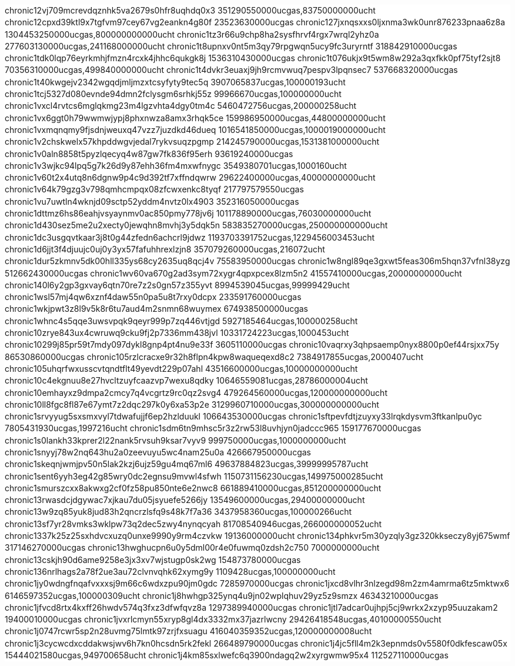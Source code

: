 chronic12vj709mcrevdqznhk5va2679s0hfr8uqhdq0x3 351290550000ucgas,83750000000ucht
chronic12cpxd39ktl9x7tgfvm97cey67vg2eankn4g80f 23523630000ucgas
chronic127jxnqsxxs0ljxnma3wk0unr876233pnaa6z8a 1304453250000ucgas,800000000000ucht
chronic1tz3r66u9chp8ha2sysfhrvf4rgx7wrql2yhz0a 277603130000ucgas,241168000000ucht
chronic1t8upnxv0nt5m3qy79rpgwqn5ucy9fc3uryrntf 318842910000ucgas
chronic1tdk0lqp76eyrkmhjfmzn4rcxk4jhhc6qukgk8j 1536310430000ucgas
chronic1t076ukjx9t5wm8w292a3qxfkk0pf75tyf2sjt8 70356310000ucgas,499840000000ucht
chronic1t4dvkr3euaxj9jh9rcmvwuq7pespv3lpqnsec7 537668320000ucgas
chronic1t40kwgejv2342wgqdjmljmzxtcsyfyty9tec5q 3907065837ucgas,100000193ucht
chronic1tcj5327d080evnde94dmn2fclysgm6srhkj55z 99966670ucgas,100000000ucht
chronic1vxcl4rvtcs6mglqkmg23m4lgzvhta4dgy0tm4c 5460472756ucgas,200000258ucht
chronic1vx6ggt0h79wwmwjypj8phxnwza8amx3rhqk5ce 159986950000ucgas,44800000000ucht
chronic1vxmqnqmy9fjsdnjweuxq47vzz7juzdkd46dueq 1016541850000ucgas,1000019000000ucht
chronic1v2chskwelx57khpddwgvjedal7rykvsuqzpgmp 214245790000ucgas,1531381000000ucht
chronic1v0aln8858t5pyzlqecyq4w87gw7fk836f95erh 93619240000ucgas
chronic1v3wjkc94lpq5g7k26d9y87ehh36fm4mxwfnygc 3549380701ucgas,1000160ucht
chronic1v60t2x4utq8n6dgnw9p4c9d392tf7xffndqwrw 29622400000ucgas,40000000000ucht
chronic1v64k79gzg3v798qmhcmpqx08zfcwxenkc8tyqf 217797579550ucgas
chronic1vu7uwtln4wknjd09sctp52yddm4nvtz0lx4903 352316050000ucgas
chronic1dttmz6hs86eahjvsyaynmv0ac850pmy778jv6j 101178890000ucgas,76030000000ucht
chronic1d430sez5me2u2xecty0jewqhn8mvhj3y5dqk5n 583835270000ucgas,250000000000ucht
chronic1dc3usgqvtkaar3j8t0g44zfedn6achcrl9jdwz 1193703391752ucgas,1229456003453ucht
chronic1d6jjt3f4djuujc0uj0y3yx57fafuhhrexlzjn8 357079260000ucgas,216072ucht
chronic1dur5zkmnv5dk00hll335ys68cy2635uq8qcj4v 75583950000ucgas
chronic1w8ngl89qe3gxwt5feas306m5hqn37vfnl38yzg 512662430000ucgas
chronic1wv60va670g2ad3sym72xygr4qpxpcex8lzm5n2 41557410000ucgas,20000000000ucht
chronic140l6y2gp3gxvay6qtn70re7z2s0gn57z355yvt 8994539045ucgas,99999429ucht
chronic1wsl57mj4qw6xznf4daw55n0pa5u8t7rxy0dcpx 233591760000ucgas
chronic1wkjpwt3z8l9v5k8r6tu7aud4m2snmn68wuymex 674938500000ucgas
chronic1whnc4s5qqe3uwsvpqk9qeyr999p7zq446vtjgd 5927185464ucgas,100000258ucht
chronic10zrye843ux4cwruwq9cku9fj2p7336mm438jvl 10331724223ucgas,1000453ucht
chronic10299j85pr59t7mdy097dykl8gnp4pt4nu9e33f 3605110000ucgas
chronic10vaqrxy3qhpsaemp0nyx8800p0ef44rsjxx75y 86530860000ucgas
chronic105rzlcracxe9r32h8flpn4kpw8waqueqexd8c2 7384917855ucgas,2000407ucht
chronic105uhqrfwxusscvtqndtflt49yevdt229p07ahl 43516600000ucgas,10000000000ucht
chronic10c4ekgnuu8e27hvcltzuyfcaazvp7wexu8qdky 10646559081ucgas,28786000004ucht
chronic10emhayxz9dmpa2cmcy7q4vcgrtz9rc0qz2svg4 479264560000ucgas,120000000000ucht
chronic10ll8fgc8fl87e67ymt7z2dqc297k0y6xa53p2e 3129960710000ucgas,300000000000ucht
chronic1srvyyug5sxsmxvyl7tdwafujjf6ep2hzlduukl 106643530000ucgas
chronic1sftpevfdtjzuyxy33lrqkdysvm3ftkanlpu0yc 7805431930ucgas,1997216ucht
chronic1sdm6tn9mhsc5r3z2rw53l8uvhjyn0jadccc965 159177670000ucgas
chronic1s0lankh33kprer2l22nank5rvsuh9ksar7vyv9 999750000ucgas,1000000000ucht
chronic1snyyj78w2nq643hu2a0zeevuyu5wc4nam25u0a 426667950000ucgas
chronic1skeqnjwmjpv50n5lak2kzj6ujz59gu4mq67ml6 49637884823ucgas,39999995787ucht
chronic1sent6yyh3eg42g85wry0dc2egnsu9mvwl4sfwh 1150731156230ucgas,149975000285ucht
chronic1smurszcxx8akwxg2cf0fz58pu850nte6e2nwc8 661889410000ucgas,851200000000ucht
chronic13rwasdcjdgywac7xjkau7du05jsyuefe5266jy 13549600000ucgas,29400000000ucht
chronic13w9zq85yuk8jud83h2qncrzlsfq9s48k7f7a36 3437958360ucgas,100000266ucht
chronic13sf7yr28vmks3wklpw73q2dec5zwy4nynqcyah 81708540946ucgas,266000000052ucht
chronic1337k25z25sxhdvcxuzq0unxe9990y9rm4czvkw 19136000000ucht
chronic134phkvr5m30yzqly3gz320kkseczy8yj675wmf 317146270000ucgas
chronic13hwghucpn6u0y5dml00r4e0fuwmq0zdsh2c750 7000000000ucht
chronic13cskjh90d6ame9258e3jx3xv7wjstugp0sk2wg 154873780000ucgas
chronic136nrlhags2a78f2ue3au72clvnvqhk62xymg9y 1109428ucgas,100000000ucht
chronic1jy0wdngfnqafvxxxsj9m66c6wdxzpu90jm0gdc 7285970000ucgas
chronic1jxcd8vlhr3nlzegd98m2zm4amrma6tz5mktwx6 6146597352ucgas,100000309ucht
chronic1j8hwhgp325ynq4u9jn02wplqhuv29yz5z9smzx 46343210000ucgas
chronic1jfvcd8rtx4kxff26hwdv574q3fxz3dfwfqvz8a 1297389940000ucgas
chronic1jtl7adcar0ujhpj5cj9wrkx2xzyp95uuzakam2 19400010000ucgas
chronic1jvxrlcmyn55xryp8gl4dx3332mx37jazrlwcny 29426418548ucgas,40100000550ucht
chronic1j0747rcwr5sp2n28uvmg75lmtk97zrjfxsuagu 416040359352ucgas,120000000008ucht
chronic1j3cycwcdxcddakwsjwv6h7kn0hcsdn5rk2fekl 266489790000ucgas
chronic1j4jc5fll4m2k3epnmds0v5580f0dkfescaw05x 15444021580ucgas,949700658ucht
chronic1j4km85sxlwefc6q3900ndagq2w2xyrgwmw95x4 112527110000ucgas